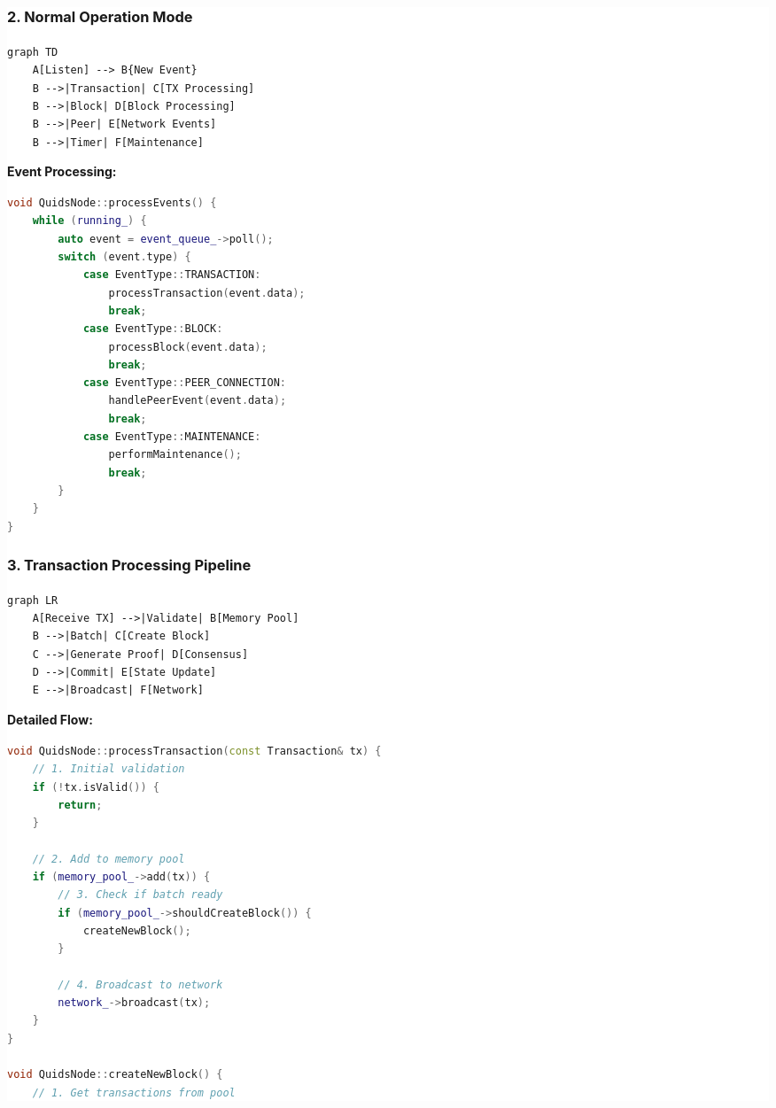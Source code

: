### 2. Normal Operation Mode
```mermaid
graph TD
    A[Listen] --> B{New Event}
    B -->|Transaction| C[TX Processing]
    B -->|Block| D[Block Processing]
    B -->|Peer| E[Network Events]
    B -->|Timer| F[Maintenance]
```

**Event Processing:**
```cpp
void QuidsNode::processEvents() {
    while (running_) {
        auto event = event_queue_->poll();
        switch (event.type) {
            case EventType::TRANSACTION:
                processTransaction(event.data);
                break;
            case EventType::BLOCK:
                processBlock(event.data);
                break;
            case EventType::PEER_CONNECTION:
                handlePeerEvent(event.data);
                break;
            case EventType::MAINTENANCE:
                performMaintenance();
                break;
        }
    }
}
```

### 3. Transaction Processing Pipeline
```mermaid
graph LR
    A[Receive TX] -->|Validate| B[Memory Pool]
    B -->|Batch| C[Create Block]
    C -->|Generate Proof| D[Consensus]
    D -->|Commit| E[State Update]
    E -->|Broadcast| F[Network]
```

**Detailed Flow:**
```cpp
void QuidsNode::processTransaction(const Transaction& tx) {
    // 1. Initial validation
    if (!tx.isValid()) {
        return;
    }

    // 2. Add to memory pool
    if (memory_pool_->add(tx)) {
        // 3. Check if batch ready
        if (memory_pool_->shouldCreateBlock()) {
            createNewBlock();
        }
        
        // 4. Broadcast to network
        network_->broadcast(tx);
    }
}

void QuidsNode::createNewBlock() {
    // 1. Get transactions from pool
```
